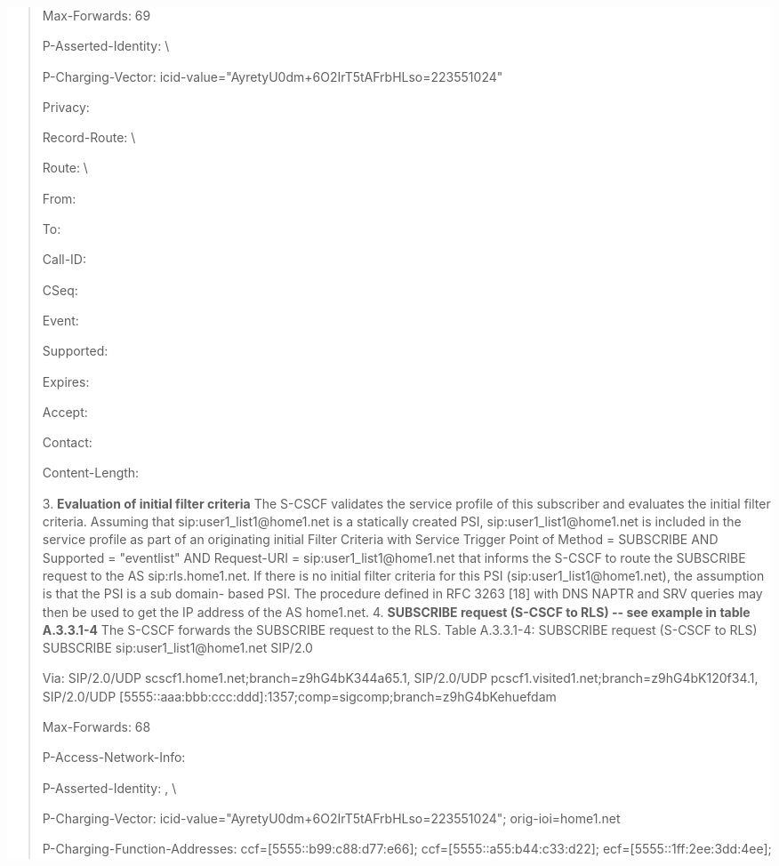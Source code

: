 > Max-Forwards: 69
>
> P-Asserted-Identity: \
>
> P-Charging-Vector: icid-value=\"AyretyU0dm+6O2IrT5tAFrbHLso=223551024\"
>
> Privacy:
>
> Record-Route: \
>
> Route: \
>
> From:
>
> To:
>
> Call-ID:
>
> CSeq:
>
> Event:
>
> Supported:
>
> Expires:
>
> Accept:
>
> Contact:
>
> Content-Length:
>
> 3\. **Evaluation of initial filter criteria**
The S-CSCF validates the service profile of this subscriber and evaluates the
initial filter criteria. Assuming that sip:user1_list1\@home1.net is a
statically created PSI, sip:user1_list1\@home1.net is included in the service
profile as part of an originating initial Filter Criteria with Service Trigger
Point of Method = SUBSCRIBE AND Supported = \"eventlist\" AND Request-URI =
sip:user1_list1\@home1.net that informs the S-CSCF to route the SUBSCRIBE
request to the AS sip:rls.home1.net.
If there is no initial filter criteria for this PSI
(sip:user1_list1\@home1.net), the assumption is that the PSI is a sub domain-
based PSI. The procedure defined in RFC 3263 [18] with DNS NAPTR and SRV
queries may then be used to get the IP address of the AS home1.net.
> 4\. **SUBSCRIBE request (S-CSCF to RLS) -- see example in table A.3.3.1-4**
The S-CSCF forwards the SUBSCRIBE request to the RLS.
Table A.3.3.1-4: SUBSCRIBE request (S-CSCF to RLS)
> SUBSCRIBE sip:user1_list1\@home1.net SIP/2.0
>
> Via: SIP/2.0/UDP scscf1.home1.net;branch=z9hG4bK344a65.1, SIP/2.0/UDP
> pcscf1.visited1.net;branch=z9hG4bK120f34.1, SIP/2.0/UDP
> [5555::aaa:bbb:ccc:ddd]:1357;comp=sigcomp;branch=z9hG4bKehuefdam
>
> Max-Forwards: 68
>
> P-Access-Network-Info:
>
> P-Asserted-Identity: \, \
>
> P-Charging-Vector: icid-value=\"AyretyU0dm+6O2IrT5tAFrbHLso=223551024\";
> orig-ioi=home1.net
>
> P-Charging-Function-Addresses: ccf=[5555::b99:c88:d77:e66];
> ccf=[5555::a55:b44:c33:d22]; ecf=[5555::1ff:2ee:3dd:4ee];